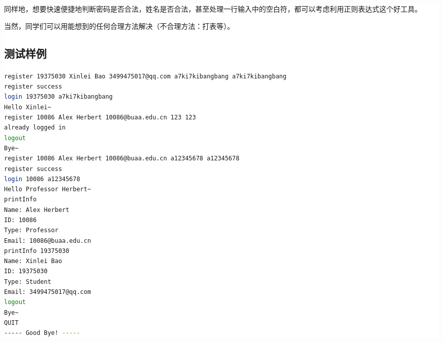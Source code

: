 同样地，想要快速便捷地判断密码是否合法，姓名是否合法，甚至处理一行输入中的空白符，都可以考虑利用正则表达式这个好工具。

当然，同学们可以用能想到的任何合理方法解决（不合理方法：打表等）。

## 测试样例

```bash
register 19375030 Xinlei Bao 3499475017@qq.com a7ki7kibangbang a7ki7kibangbang
register success
login 19375030 a7ki7kibangbang
Hello Xinlei~
register 10086 Alex Herbert 10086@buaa.edu.cn 123 123
already logged in
logout
Bye~
register 10086 Alex Herbert 10086@buaa.edu.cn a12345678 a12345678
register success
login 10086 a12345678
Hello Professor Herbert~
printInfo
Name: Alex Herbert
ID: 10086
Type: Professor
Email: 10086@buaa.edu.cn
printInfo 19375030
Name: Xinlei Bao
ID: 19375030
Type: Student
Email: 3499475017@qq.com
logout
Bye~
QUIT
----- Good Bye! -----
```
